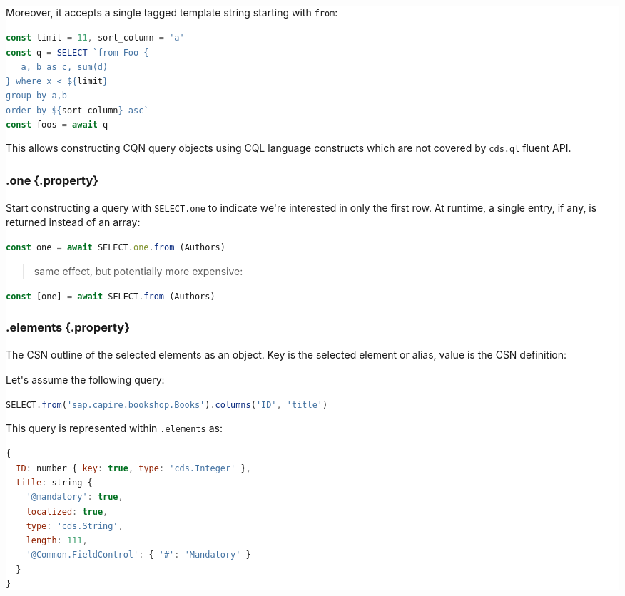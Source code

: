 Moreover, it accepts a single tagged template string starting with `from`:

```js
const limit = 11, sort_column = 'a'
const q = SELECT `from Foo {
   a, b as c, sum(d)
} where x < ${limit}
group by a,b
order by ${sort_column} asc`
const foos = await q
```

This allows constructing [CQN](../cds/cqn) query objects using [CQL](../cds/cql) language constructs which are not covered by `cds.ql` fluent API.



### .one {.property}


Start constructing a query with `SELECT.one` to indicate we're interested in only the first row. At runtime, a single entry, if any, is returned instead of an array:

```js
const one = await SELECT.one.from (Authors)
```

> same effect, but potentially more expensive:

```js
const [one] = await SELECT.from (Authors)
```



### .elements {.property}


The CSN outline of the selected elements as an object. Key is the selected element or alias, value is the CSN definition:

Let's assume the following query:
```js
SELECT.from('sap.capire.bookshop.Books').columns('ID', 'title')
```

This query is represented within `.elements` as:

```js
{
  ID: number { key: true, type: 'cds.Integer' },
  title: string {
    '@mandatory': true,
    localized: true,
    type: 'cds.String',
    length: 111,
    '@Common.FieldControl': { '#': 'Mandatory' }
  }
}
```
